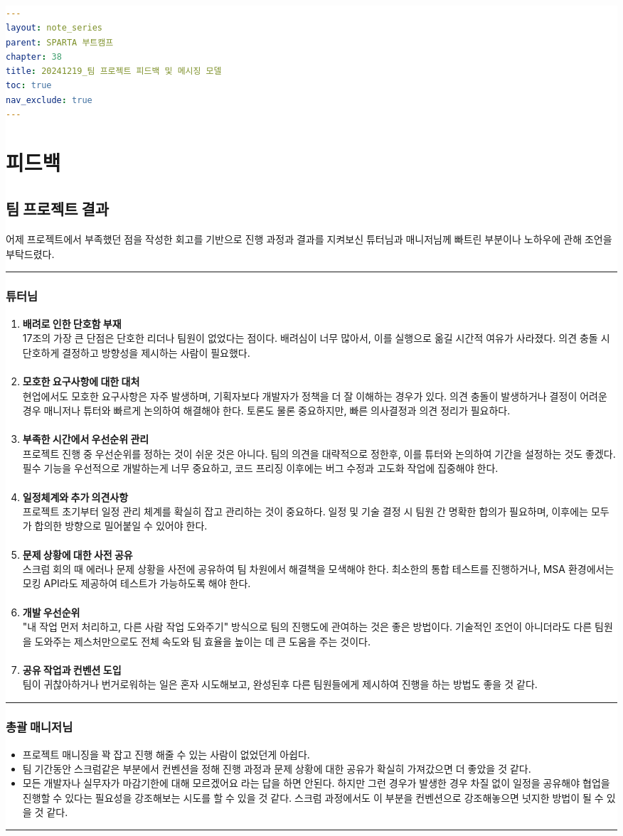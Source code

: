 ```yaml
---
layout: note_series
parent: SPARTA 부트캠프
chapter: 38
title: 20241219_팀 프로젝트 피드백 및 메시징 모델
toc: true
nav_exclude: true
---
```


# 피드백
## 팀 프로젝트 결과
어제 프로젝트에서 부족했던 점을 작성한 회고를 기반으로 진행 과정과 결과를 지켜보신 튜터님과 매니저님께 빠트린 부분이나 노하우에 관해 조언을 부탁드렸다.

---

### 튜터님
1. **배려로 인한 단호함 부재**  
   17조의 가장 큰 단점은 단호한 리더나 팀원이 없었다는 점이다. 배려심이 너무 많아서, 이를 실행으로 옮길 시간적 여유가 사라졌다. 의견 충돌 시 단호하게 결정하고 방향성을 제시하는 사람이 필요했다.
<br><br>
2. **모호한 요구사항에 대한 대처**  
   현업에서도 모호한 요구사항은 자주 발생하며, 기획자보다 개발자가 정책을 더 잘 이해하는 경우가 있다. 의견 충돌이 발생하거나 결정이 어려운 경우 매니저나 튜터와 빠르게 논의하여 해결해야 한다. 토론도 물론 중요하지만, 빠른 의사결정과 의견 정리가 필요하다.
<br><br>
3. **부족한 시간에서 우선순위 관리**  
   프로젝트 진행 중 우선순위를 정하는 것이 쉬운 것은 아니다. 팀의 의견을 대략적으로 정한후, 이를 튜터와 논의하여 기간을 설정하는 것도 좋겠다. 필수 기능을 우선적으로 개발하는게 너무 중요하고, 코드 프리징 이후에는 버그 수정과 고도화 작업에 집중해야 한다.
<br><br>
4. **일정체계와 추가 의견사항**  
   프로젝트 초기부터 일정 관리 체계를 확실히 잡고 관리하는 것이 중요하다. 일정 및 기술 결정 시 팀원 간 명확한 합의가 필요하며, 이후에는 모두가 합의한 방향으로 밀어붙일 수 있어야 한다.
<br><br>
5. **문제 상황에 대한 사전 공유**  
   스크럼 회의 때 에러나 문제 상황을 사전에 공유하여 팀 차원에서 해결책을 모색해야 한다. 최소한의 통합 테스트를 진행하거나, MSA 환경에서는 모킹 API라도 제공하여 테스트가 가능하도록 해야 한다.
<br><br>
6. **개발 우선순위**  
   "내 작업 먼저 처리하고, 다른 사람 작업 도와주기" 방식으로 팀의 진행도에 관여하는 것은 좋은 방법이다. 기술적인 조언이 아니더라도 다른 팀원을 도와주는 제스처만으로도 전체 속도와 팀 효율을 높이는 데 큰 도움을 주는 것이다.
<br><br>
7. **공유 작업과 컨벤션 도입**  
   팀이 귀찮아하거나 번거로워하는 일은 혼자 시도해보고, 완성된후 다른 팀원들에게 제시하여 진행을 하는 방법도 좋을 것 같다.

---

### 총괄 매니저님
- 프로젝트 매니징을 꽉 잡고 진행 해줄 수 있는 사람이 없었던게 아쉽다.
- 팀 기간동안 스크럼같은 부분에서 컨벤션을 정해 진행 과정과 문제 상황에 대한 공유가 확실히 가져갔으면 더 좋았을 것 같다.
- 모든 개발자나 실무자가 마감기한에 대해 모르겠어요 라는 답을 하면 안된다. 하지만 그런 경우가 발생한 경우 차질 없이 일정을 공유해야 협업을 진행할 수 있다는 필요성을 강조해보는 시도를 할 수 있을 것 같다. 스크럼 과정에서도 이 부분을 컨벤션으로 강조해놓으면 넛지한 방법이 될 수 있을 것 같다.

---